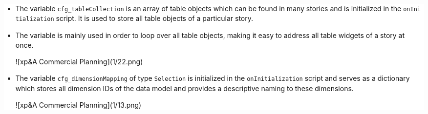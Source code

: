 - The variable `cfg_tableCollection` is an array of table objects which can be found in many stories and is initialized in the `onInitialization` script. It is used to store all table objects of a particular story.
- <p>The variable is mainly used in order to loop over all table objects, making it easy to address all table widgets of a story at once.</p>
  
    <!-- border; size:540px -->![xp&A Commercial Planning](1/22.png)

- The variable `cfg_dimensionMapping` of type `Selection` is initialized in the `onInitialization` script and serves as a dictionary which stores all dimension IDs of the data model and provides a descriptive naming to these dimensions. 
  
    <!-- border; size:540px -->![xp&A Commercial Planning](1/13.png)
